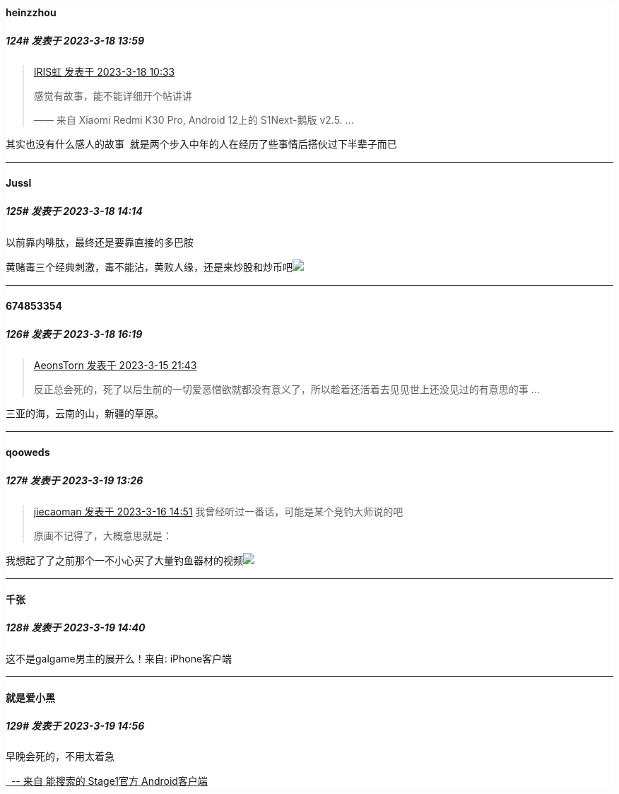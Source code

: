 ####  heinzzhou  
##### 124#       发表于 2023-3-18 13:59

<blockquote><a href="httphttps://bbs.saraba1st.com/2b/forum.php?mod=redirect&amp;goto=findpost&amp;pid=60130100&amp;ptid=2124249" target="_blank">IRIS虹 发表于 2023-3-18 10:33</a>

感觉有故事，能不能详细开个帖讲讲

—— 来自 Xiaomi Redmi K30 Pro, Android 12上的 S1Next-鹅版 v2.5. ...</blockquote>
其实也没有什么感人的故事  就是两个步入中年的人在经历了些事情后搭伙过下半辈子而已


*****

####  Jussl  
##### 125#       发表于 2023-3-18 14:14

以前靠内啡肽，最终还是要靠直接的多巴胺

黄赌毒三个经典刺激，毒不能沾，黄败人缘，还是来炒股和炒币吧<img src="https://static.saraba1st.com/image/smiley/face2017/072.png" referrerpolicy="no-referrer">


*****

####  674853354  
##### 126#       发表于 2023-3-18 16:19

<blockquote><a href="httphttps://bbs.saraba1st.com/2b/forum.php?mod=redirect&amp;goto=findpost&amp;pid=60100863&amp;ptid=2124249" target="_blank">AeonsTorn 发表于 2023-3-15 21:43</a>

反正总会死的，死了以后生前的一切爱恶憎欲就都没有意义了，所以趁着还活着去见见世上还没见过的有意思的事 ...</blockquote>
三亚的海，云南的山，新疆的草原。


*****

####  qooweds  
##### 127#       发表于 2023-3-19 13:26

<blockquote><a href="httphttps://bbs.saraba1st.com/2b/forum.php?mod=redirect&amp;goto=findpost&amp;pid=60108435&amp;ptid=2124249" target="_blank">jiecaoman 发表于 2023-3-16 14:51</a>
我曾经听过一番话，可能是某个竞钓大师说的吧

原画不记得了，大概意思就是：</blockquote>
我想起了了之前那个一不小心买了大量钓鱼器材的视频<img src="https://static.saraba1st.com/image/smiley/face2017/053.png" referrerpolicy="no-referrer">


*****

####  千张  
##### 128#       发表于 2023-3-19 14:40

这不是galgame男主的展开么！来自: iPhone客户端


*****

####  就是爱小黑  
##### 129#       发表于 2023-3-19 14:56

早晚会死的，不用太着急

[  -- 来自 能搜索的 Stage1官方 Android客户端](https://www.coolapk.com/apk/140634)

